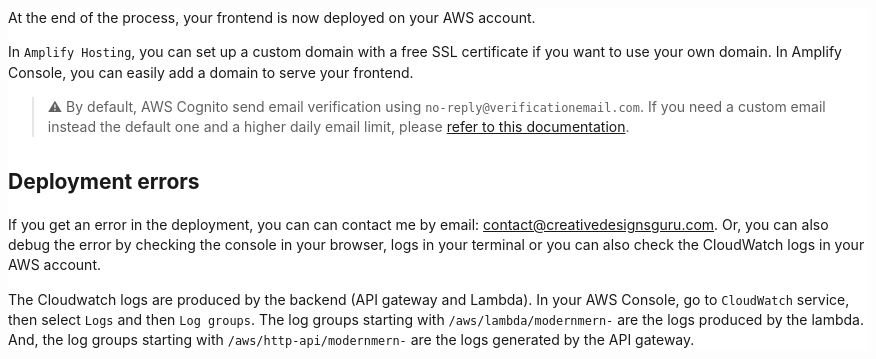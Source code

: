 At the end of the process, your frontend is now deployed on your AWS account.

In `Amplify Hosting`, you can set up a custom domain with a free SSL certificate if you want to use your own domain. In Amplify Console, you can easily add a domain to serve your frontend.

> :warning: By default, AWS Cognito send email verification using `no-reply@verificationemail.com`. If you need a custom email instead the default one and a higher daily email limit, please [refer to this documentation](https://docs.aws.amazon.com/cognito/latest/developerguide/user-pool-email.html).

## Deployment errors

If you get an error in the deployment, you can can contact me by email: contact@creativedesignsguru.com. Or, you can also debug the error by checking the console in your browser, logs in your terminal or you can also check the CloudWatch logs in your AWS account.

The Cloudwatch logs are produced by the backend (API gateway and Lambda). In your AWS Console, go to `CloudWatch` service, then select `Logs` and then `Log groups`. The log groups starting with `/aws/lambda/modernmern-` are the logs produced by the lambda. And, the log groups starting with `/aws/http-api/modernmern-` are the logs generated by the API gateway.
